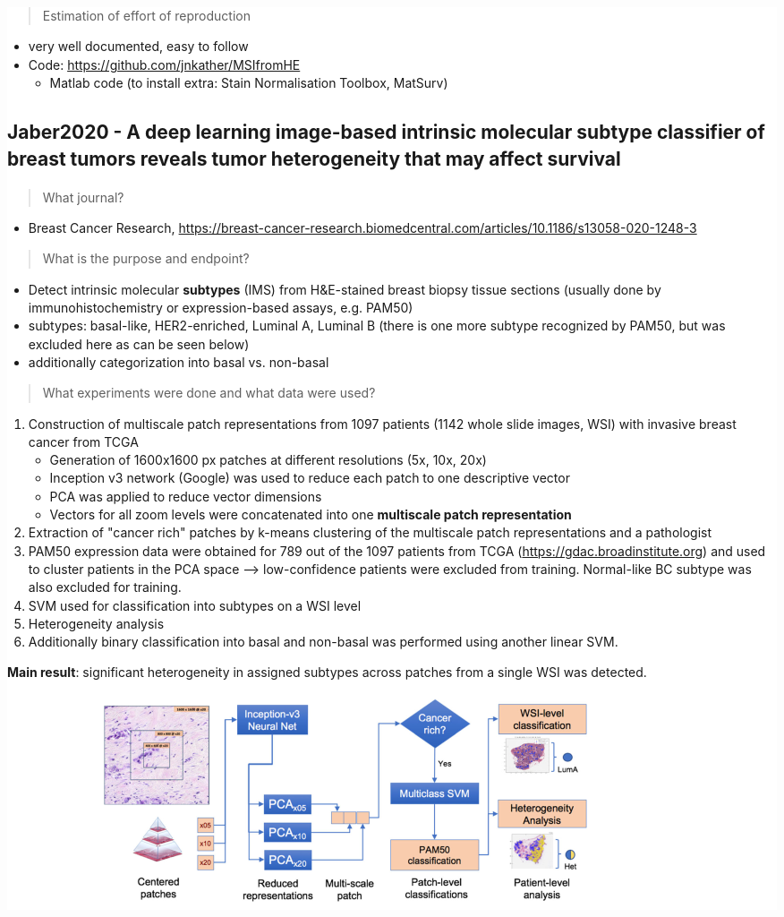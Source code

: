 > Estimation of effort of reproduction
* very well documented, easy to follow
* Code: <https://github.com/jnkather/MSIfromHE>
    * Matlab code (to install extra: Stain Normalisation Toolbox, MatSurv) 


## Jaber2020 - A deep learning image-based intrinsic molecular subtype classifier of breast tumors reveals tumor heterogeneity that may affect survival
> What journal? 
* Breast Cancer Research, <https://breast-cancer-research.biomedcentral.com/articles/10.1186/s13058-020-1248-3>

> What is the purpose and endpoint?
* Detect intrinsic molecular **subtypes** (IMS) from H&E-stained breast biopsy tissue sections (usually done by immunohistochemistry or expression-based assays, e.g. PAM50)
* subtypes: basal-like, HER2-enriched, Luminal A, Luminal B (there is one more subtype recognized by PAM50, but was excluded here as can be seen below)
* additionally categorization into basal vs. non-basal

> What experiments were done and what data were used?
1. Construction of multiscale patch representations from 1097 patients (1142 whole slide images, WSI) with invasive breast cancer from TCGA
    * Generation of 1600x1600 px patches at different resolutions (5x, 10x, 20x)
    * Inception v3 network (Google) was used to reduce each patch to one descriptive vector
    * PCA was applied to reduce vector dimensions 
    * Vectors for all zoom levels were concatenated into one **multiscale patch representation**
2. Extraction of "cancer rich" patches by k-means clustering of the multiscale patch representations and a pathologist
3. PAM50 expression data were obtained for 789 out of the 1097 patients from TCGA (<https://gdac.broadinstitute.org>) and used to cluster patients in the PCA space --> low-confidence patients were excluded from training. Normal-like BC subtype was also excluded for training. 
4. SVM used for classification into subtypes on a WSI level
5. Heterogeneity analysis
6. Additionally binary classification into basal and non-basal was performed using another linear SVM. 

**Main result**: significant heterogeneity in assigned subtypes across patches from a single WSI was detected. 

![data](./images/Jaber2020_workflow.png)

